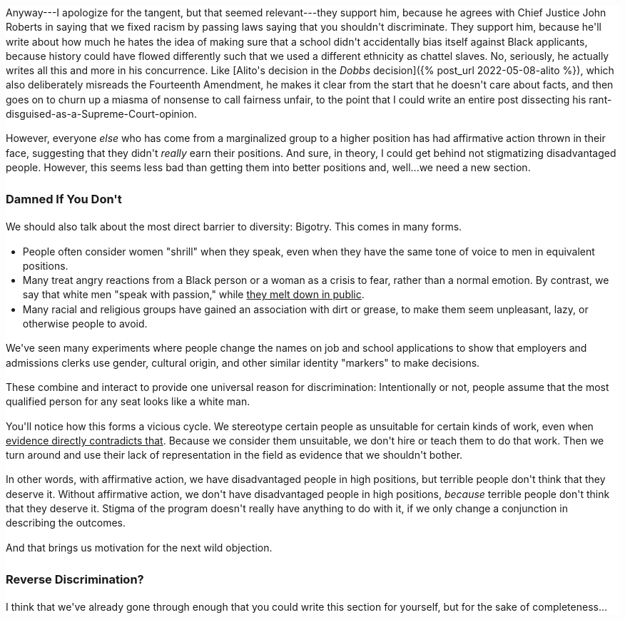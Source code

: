 Anyway---I apologize for the tangent, but that seemed relevant---they support him, because he agrees with Chief Justice John Roberts in saying that we fixed racism by passing laws saying that you shouldn't discriminate.  They support him, because he'll write about how much he hates the idea of making sure that a school didn't accidentally bias itself against Black applicants, because history could have flowed differently such that we used a different ethnicity as chattel slaves.  No, seriously, he actually writes all this and more in his concurrence.  Like [Alito's decision in the *Dobbs* decision]({% post_url 2022-05-08-alito %}), which also deliberately misreads the Fourteenth Amendment, he makes it clear from the start that he doesn't care about facts, and then goes on to churn up a miasma of nonsense to call fairness unfair, to the point that I could write an entire post dissecting his rant-disguised-as-a-Supreme-Court-opinion.

However, everyone *else* who has come from a marginalized group to a higher position has had affirmative action thrown in their face, suggesting that they didn't *really* earn their positions.  And sure, in theory, I could get behind not stigmatizing disadvantaged people.  However, this seems less bad than getting them into better positions and, well...we need a new section.

### Damned If You Don't

We should also talk about the most direct barrier to diversity:  Bigotry.  This comes in many forms.

 * People often consider women "shrill" when they speak, even when they have the same tone of voice to men in equivalent positions.
 * Many treat angry reactions from a Black person or a woman as a crisis to fear, rather than a normal emotion.  By contrast, we say that white men "speak with passion," while [they melt down in public](https://commons.wikimedia.org/wiki/File:Brett_Kavanaugh_and_Christine_Blasey_Ford_testify_before_the_Senate_Judiciary_Committee_-_part_two.webm).
 * Many racial and religious groups have gained an association with dirt or grease, to make them seem unpleasant, lazy, or otherwise people to avoid.

We've seen many experiments where people change the names on job and school applications to show that employers and admissions clerks use gender, cultural origin, and other similar identity "markers" to make decisions.

These combine and interact to provide one universal reason for discrimination:  Intentionally or not, people assume that the most qualified person for any seat looks like a white man.

You'll notice how this forms a vicious cycle.  We stereotype certain people as unsuitable for certain kinds of work, even when [evidence directly contradicts that](https://journals.plos.org/plosone/article?id=10.1371/journal.pone.0287101).  Because we consider them unsuitable, we don't hire or teach them to do that work.  Then we turn around and use their lack of representation in the field as evidence that we shouldn't bother.

In other words, with affirmative action, we have disadvantaged people in high positions, but terrible people don't think that they deserve it.  Without affirmative action, we don't have disadvantaged people in high positions, *because* terrible people don't think that they deserve it.  Stigma of the program doesn't really have anything to do with it, if we only change a conjunction in describing the outcomes.

And that brings us motivation for the next wild objection.

### Reverse Discrimination?

I think that we've already gone through enough that you could write this section for yourself, but for the sake of completeness...
